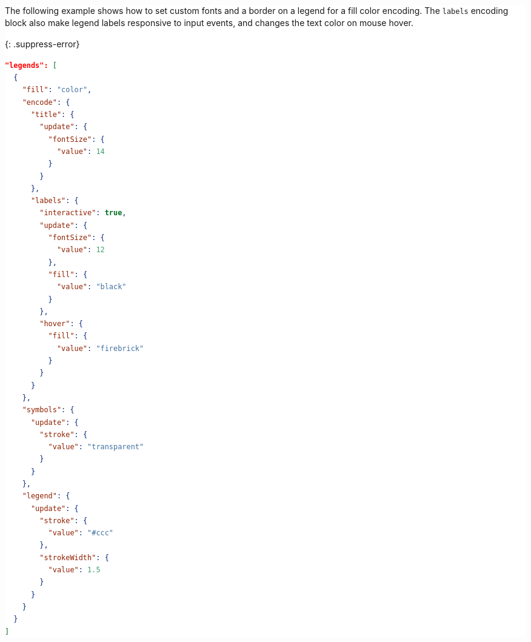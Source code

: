 The following example shows how to set custom fonts and a border on a legend for a fill color encoding. The `labels` encoding block also make legend labels responsive to input events, and changes the text color on mouse hover.

{: .suppress-error}
```json
"legends": [
  {
    "fill": "color",
    "encode": {
      "title": {
        "update": {
          "fontSize": {
            "value": 14
          }
        }
      },
      "labels": {
        "interactive": true,
        "update": {
          "fontSize": {
            "value": 12
          },
          "fill": {
            "value": "black"
          }
        },
        "hover": {
          "fill": {
            "value": "firebrick"
          }
        }
      }
    },
    "symbols": {
      "update": {
        "stroke": {
          "value": "transparent"
        }
      }
    },
    "legend": {
      "update": {
        "stroke": {
          "value": "#ccc"
        },
        "strokeWidth": {
          "value": 1.5
        }
      }
    }
  }
]
  ```
